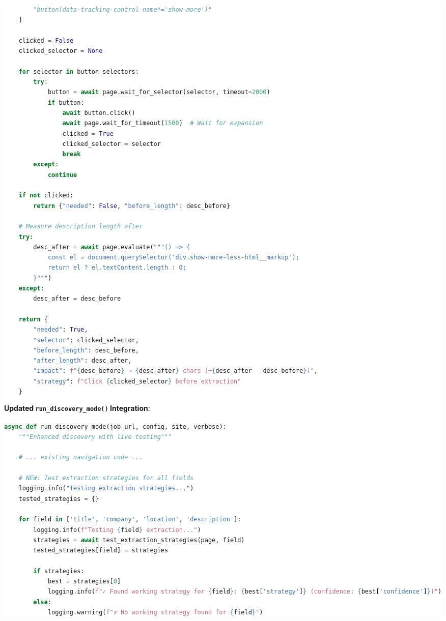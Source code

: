 ```python
        "button[data-tracking-control-name*='show-more']"
    ]

    clicked = False
    clicked_selector = None

    for selector in button_selectors:
        try:
            button = await page.wait_for_selector(selector, timeout=2000)
            if button:
                await button.click()
                await page.wait_for_timeout(1500)  # Wait for expansion
                clicked = True
                clicked_selector = selector
                break
        except:
            continue

    if not clicked:
        return {"needed": False, "before_length": desc_before}

    # Measure description length after
    try:
        desc_after = await page.evaluate("""() => {
            const el = document.querySelector('div.show-more-less-html__markup');
            return el ? el.textContent.length : 0;
        }""")
    except:
        desc_after = desc_before

    return {
        "needed": True,
        "selector": clicked_selector,
        "before_length": desc_before,
        "after_length": desc_after,
        "impact": f"{desc_before} → {desc_after} chars (+{desc_after - desc_before})",
        "strategy": f"Click {clicked_selector} before extraction"
    }
```

**Updated `run_discovery_mode()` Integration**:

```python
async def run_discovery_mode(job_url, config, site, verbose):
    """Enhanced discovery with live testing"""

    # ... existing navigation code ...

    # NEW: Test extraction strategies for all fields
    logging.info("Testing extraction strategies...")
    tested_strategies = {}

    for field in ['title', 'company', 'location', 'description']:
        logging.info(f"Testing {field} extraction...")
        strategies = await test_extraction_strategies(page, field)
        tested_strategies[field] = strategies

        if strategies:
            best = strategies[0]
            logging.info(f"✓ Found working strategy for {field}: {best['strategy']} (confidence: {best['confidence']})")
        else:
            logging.warning(f"✗ No working strategy found for {field}")

```